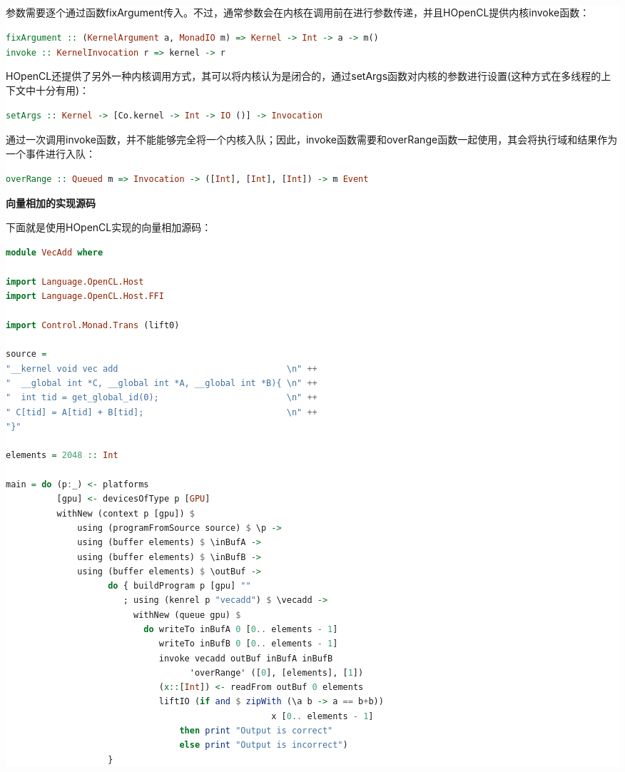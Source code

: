 参数需要逐个通过函数fixArgument传入。不过，通常参数会在内核在调用前在进行参数传递，并且HOpenCL提供内核invoke函数：

```Haskell
fixArgument :: (KernelArgument a, MonadIO m) => Kernel -> Int -> a -> m()
invoke :: KernelInvocation r => kernel -> r
```

HOpenCL还提供了另外一种内核调用方式，其可以将内核认为是闭合的，通过setArgs函数对内核的参数进行设置(这种方式在多线程的上下文中十分有用)：

```Haskell
setArgs :: Kernel -> [Co.kernel -> Int -> IO ()] -> Invocation
```

通过一次调用invoke函数，并不能能够完全将一个内核入队；因此，invoke函数需要和overRange函数一起使用，其会将执行域和结果作为一个事件进行入队：

```Haskell
overRange :: Queued m => Invocation -> ([Int], [Int], [Int]) -> m Event
```

**向量相加的实现源码**

下面就是使用HOpenCL实现的向量相加源码：

```Haskell
module VecAdd where

import Language.OpenCL.Host
import Language.OpenCL.Host.FFI

import Control.Monad.Trans (lift0)

source = 
"__kernel void vec add                                 \n" ++
"  __global int *C, __global int *A, __global int *B){ \n" ++
"  int tid = get_global_id(0);                         \n" ++
" C[tid] = A[tid] + B[tid];                            \n" ++
"}"

elements = 2048 :: Int

main = do (p:_) <- platforms
          [gpu] <- devicesOfType p [GPU]
          withNew (context p [gpu]) $
              using (programFromSource source) $ \p ->
              using (buffer elements) $ \inBufA ->
              using (buffer elements) $ \inBufB ->
              using (buffer elements) $ \outBuf ->
                    do { buildProgram p [gpu] ""
                       ; using (kenrel p "vecadd") $ \vecadd ->
                         withNew (queue gpu) $
                           do writeTo inBufA 0 [0.. elements - 1]
                              writeTo inBufB 0 [0.. elements - 1]
                              invoke vecadd outBuf inBufA inBufB
                                    'overRange' ([0], [elements], [1])
                              (x::[Int]) <- readFrom outBuf 0 elements
                              liftIO (if and $ zipWith (\a b -> a == b+b))
                                                    x [0.. elements - 1]
                                  then print "Output is correct"
                                  else print "Output is incorrect")
                    }
```
